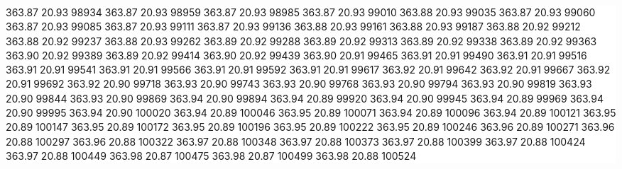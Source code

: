 363.87 20.93 98934
363.87 20.93 98959
363.87 20.93 98985
363.87 20.93 99010
363.88 20.93 99035
363.87 20.93 99060
363.87 20.93 99085
363.87 20.93 99111
363.87 20.93 99136
363.88 20.93 99161
363.88 20.93 99187
363.88 20.92 99212
363.88 20.92 99237
363.88 20.93 99262
363.89 20.92 99288
363.89 20.92 99313
363.89 20.92 99338
363.89 20.92 99363
363.90 20.92 99389
363.89 20.92 99414
363.90 20.92 99439
363.90 20.91 99465
363.91 20.91 99490
363.91 20.91 99516
363.91 20.91 99541
363.91 20.91 99566
363.91 20.91 99592
363.91 20.91 99617
363.92 20.91 99642
363.92 20.91 99667
363.92 20.91 99692
363.92 20.90 99718
363.93 20.90 99743
363.93 20.90 99768
363.93 20.90 99794
363.93 20.90 99819
363.93 20.90 99844
363.93 20.90 99869
363.94 20.90 99894
363.94 20.89 99920
363.94 20.90 99945
363.94 20.89 99969
363.94 20.90 99995
363.94 20.90 100020
363.94 20.89 100046
363.95 20.89 100071
363.94 20.89 100096
363.94 20.89 100121
363.95 20.89 100147
363.95 20.89 100172
363.95 20.89 100196
363.95 20.89 100222
363.95 20.89 100246
363.96 20.89 100271
363.96 20.88 100297
363.96 20.88 100322
363.97 20.88 100348
363.97 20.88 100373
363.97 20.88 100399
363.97 20.88 100424
363.97 20.88 100449
363.98 20.87 100475
363.98 20.87 100499
363.98 20.88 100524